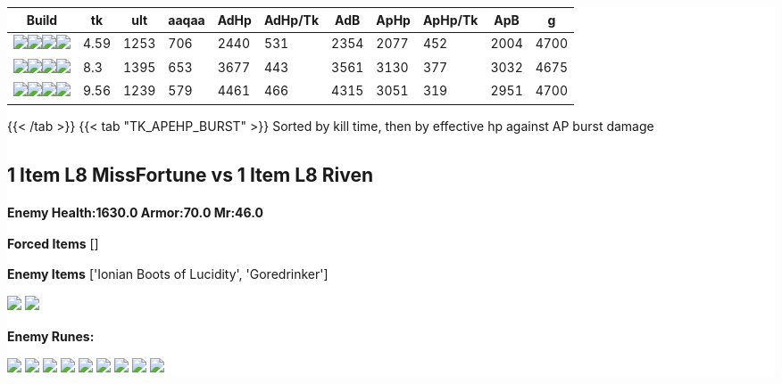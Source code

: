 



 Build |tk|ult|aaqaa|AdHp|AdHp/Tk|AdB|ApHp|ApHp/Tk|ApB|g
-|-|-|-|-|-|-|-|-|-|-
![](/item/6672.png)![](/item/1053.png)![](/item/1055.png)![](/item/1036.png)|4.59|1253|706|2440|531|2354|2077|452|2004|4700
![](/item/6673.png)![](/item/1055.png)![](/item/1037.png)![](/item/1036.png)|8.3|1395|653|3677|443|3561|3130|377|3032|4675
![](/item/3026.png)![](/item/1053.png)![](/item/1055.png)![](/item/1036.png)|9.56|1239|579|4461|466|4315|3051|319|2951|4700
{{< /tab >}}
{{< tab "TK_APEHP_BURST" >}}
Sorted by kill time, then by effective hp against AP burst damage
## 1 Item L8 MissFortune vs 1 Item L8 Riven

**Enemy Health:1630.0 Armor:70.0 Mr:46.0**


**Forced Items** []








**Enemy Items** ['Ionian Boots of Lucidity', 'Goredrinker']





![](/item/3158.png)
![](/item/6630.png)



**Enemy Runes:**





![](/Styles/Precision/Conqueror/Conqueror.png)
![](/Styles/Precision/Triumph.png)
![](/Styles/Precision/LegendAlacrity/LegendAlacrity.png)
![](/Styles/Sorcery/LastStand/LastStand.png)
![](/Styles/Sorcery/Transcendence/Transcendence.png)
![](/Styles/Sorcery/GatheringStorm/GatheringStorm.png)
![](/StatMods/StatModsCDRScalingIcon.png)
![](/StatMods/StatModsAdaptiveForceIcon.png)
![](/StatMods/StatModsArmorIcon.png)


